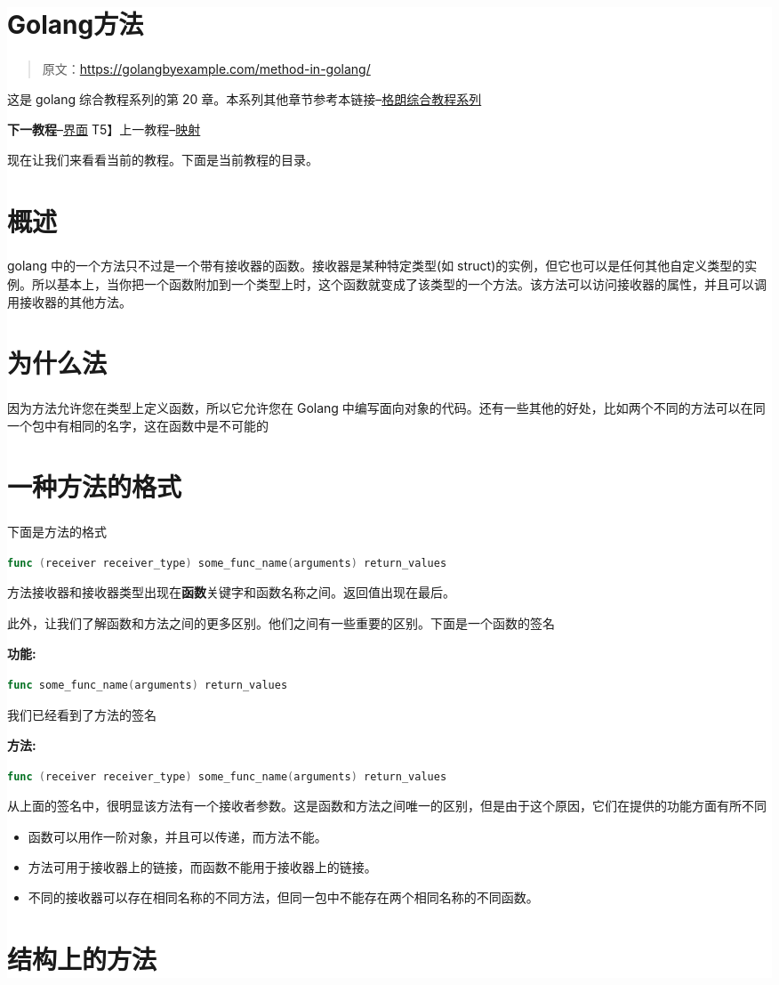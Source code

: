 # Golang方法

> 原文：<https://golangbyexample.com/method-in-golang/>

这是 golang 综合教程系列的第 20 章。本系列其他章节参考本链接–[格朗综合教程系列](https://golangbyexample.com/golang-comprehensive-tutorial/)

**下一教程**–[界面](https://golangbyexample.com/interface-in-golang/)
T5】上一教程–[映射](https://golangbyexample.com/maps-in-golang)

现在让我们来看看当前的教程。下面是当前教程的目录。

# **概述**

golang 中的一个方法只不过是一个带有接收器的函数。接收器是某种特定类型(如 struct)的实例，但它也可以是任何其他自定义类型的实例。所以基本上，当你把一个函数附加到一个类型上时，这个函数就变成了该类型的一个方法。该方法可以访问接收器的属性，并且可以调用接收器的其他方法。

# **为什么法**

因为方法允许您在类型上定义函数，所以它允许您在 Golang 中编写面向对象的代码。还有一些其他的好处，比如两个不同的方法可以在同一个包中有相同的名字，这在函数中是不可能的

# **一种方法的格式**

下面是方法的格式

```go
func (receiver receiver_type) some_func_name(arguments) return_values
```

方法接收器和接收器类型出现在**函数**关键字和函数名称之间。返回值出现在最后。

此外，让我们了解函数和方法之间的更多区别。他们之间有一些重要的区别。下面是一个函数的签名

**功能:**

```go
func some_func_name(arguments) return_values
```

我们已经看到了方法的签名

**方法:**

```go
func (receiver receiver_type) some_func_name(arguments) return_values
```

从上面的签名中，很明显该方法有一个接收者参数。这是函数和方法之间唯一的区别，但是由于这个原因，它们在提供的功能方面有所不同

*   函数可以用作一阶对象，并且可以传递，而方法不能。

*   方法可用于接收器上的链接，而函数不能用于接收器上的链接。

*   不同的接收器可以存在相同名称的不同方法，但同一包中不能存在两个相同名称的不同函数。

# **结构上的方法**
